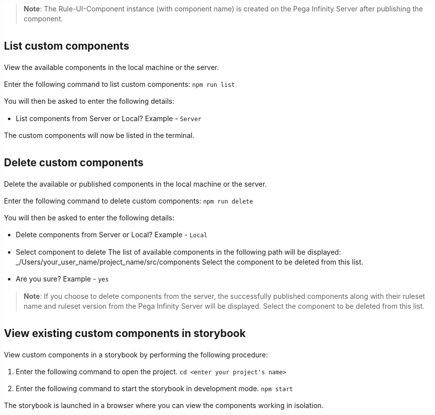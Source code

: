 
>**Note**:
The Rule-UI-Component instance (with component name) is created on the Pega Infinity Server after publishing the component.

## List custom components
View the available components in the local machine or the server.

Enter the following command to list custom components:
`npm run list`

You will then be asked to enter the following details:

- List components from Server or Local?
Example - `Server`

The custom components will now be listed in the terminal.

## Delete custom components
Delete the available or published components in the local machine or the server.

Enter the following command to delete custom components:
`npm run delete`

You will then be asked to enter the following details:

- Delete components from Server or Local?
Example - `Local`

- Select component to delete
The list of available components in the following path will be displayed:  _/Users/your_user_name/project_name/src/components
Select the component to be deleted from this list.

- Are you sure?
Example - `yes`

>**Note**:
If you choose to delete components from the server, the successfully published components along with their ruleset name and ruleset version from the Pega Infinity Server will be displayed. Select the component to be deleted from this list.

## View existing custom components in storybook
View custom components in a storybook by performing the following procedure:
1. Enter the following command to open the project.
`cd <enter your project's name>`

2. Enter the following command to start the storybook in development mode.
`npm start`

The storybook is launched in a browser where you can view the components working in isolation.

